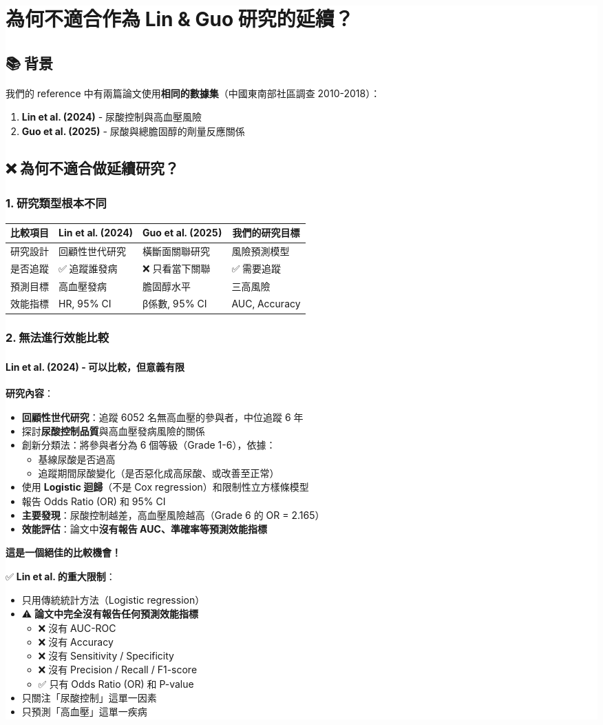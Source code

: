 # 為何不適合作為 Lin & Guo 研究的延續？

## 📚 背景

我們的 reference 中有兩篇論文使用**相同的數據集**（中國東南部社區調查 2010-2018）：

1. **Lin et al. (2024)** - 尿酸控制與高血壓風險
2. **Guo et al. (2025)** - 尿酸與總膽固醇的劑量反應關係

## ❌ 為何不適合做延續研究？

### 1. **研究類型根本不同**

| 比較項目 | Lin et al. (2024) | Guo et al. (2025) | 我們的研究目標 |
|---------|-------------------|-------------------|---------------|
| 研究設計 | 回顧性世代研究 | 橫斷面關聯研究 | 風險預測模型 |
| 是否追蹤 | ✅ 追蹤誰發病 | ❌ 只看當下關聯 | ✅ 需要追蹤 |
| 預測目標 | 高血壓發病 | 膽固醇水平 | 三高風險 |
| 效能指標 | HR, 95% CI | β係數, 95% CI | AUC, Accuracy |

### 2. **無法進行效能比較**

#### Lin et al. (2024) - 可以比較，但意義有限

**研究內容**：
- **回顧性世代研究**：追蹤 6052 名無高血壓的參與者，中位追蹤 6 年
- 探討**尿酸控制品質**與高血壓發病風險的關係
- 創新分類法：將參與者分為 6 個等級（Grade 1-6），依據：
  - 基線尿酸是否過高
  - 追蹤期間尿酸變化（是否惡化成高尿酸、或改善至正常）
- 使用 **Logistic 迴歸**（不是 Cox regression）和限制性立方樣條模型
- 報告 Odds Ratio (OR) 和 95% CI
- **主要發現**：尿酸控制越差，高血壓風險越高（Grade 6 的 OR = 2.165）
- **效能評估**：論文中**沒有報告 AUC、準確率等預測效能指標**

**這是一個絕佳的比較機會！**

✅ **Lin et al. 的重大限制**：
- 只用傳統統計方法（Logistic regression）
- ⚠️ **論文中完全沒有報告任何預測效能指標**
  - ❌ 沒有 AUC-ROC
  - ❌ 沒有 Accuracy
  - ❌ 沒有 Sensitivity / Specificity
  - ❌ 沒有 Precision / Recall / F1-score
  - ✅ 只有 Odds Ratio (OR) 和 P-value
- 只關注「尿酸控制」這單一因素
- 只預測「高血壓」這單一疾病
